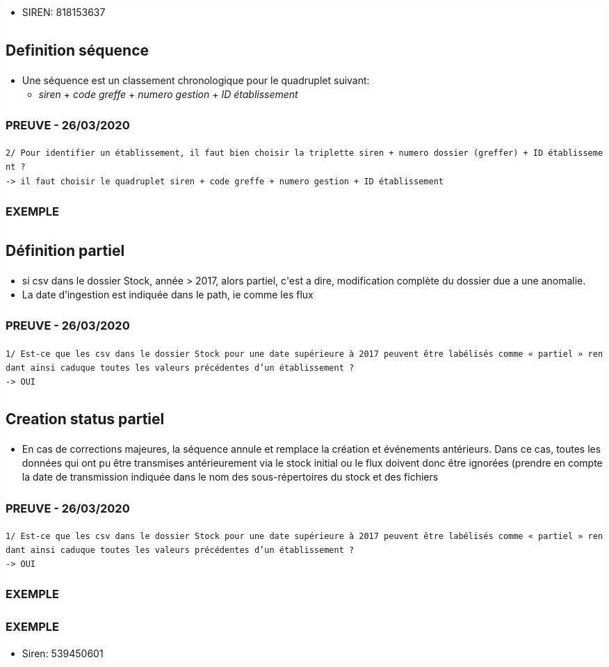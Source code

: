 - SIREN: 818153637

## Definition séquence

*   Une séquence est un classement chronologique pour le quadruplet suivant:
    *   _siren_ + _code greffe_ + _numero gestion_ + _ID établissement_

### PREUVE - 26/03/2020

```
2/ Pour identifier un établissement, il faut bien choisir la triplette siren + numero dossier (greffer) + ID établissement ?
-> il faut choisir le quadruplet siren + code greffe + numero gestion + ID établissement
```

### EXEMPLE

## Définition partiel

* si csv dans le dossier Stock, année > 2017, alors partiel, c'est a dire, modification complète du dossier due a une anomalie.
* La date d’ingestion est indiquée dans le path, ie comme les flux

### PREUVE - 26/03/2020

```
1/ Est-ce que les csv dans le dossier Stock pour une date supérieure à 2017 peuvent être labélisés comme « partiel » rendant ainsi caduque toutes les valeurs précédentes d’un établissement ?
-> OUI
```

## Creation status partiel

- En cas de corrections majeures, la séquence annule et remplace la création et événements antérieurs. Dans ce cas, toutes les données qui ont pu être transmises antérieurement via le stock initial ou le flux doivent donc être ignorées (prendre en compte la date de transmission indiquée dans le nom des sous-répertoires du stock et des fichiers

### PREUVE - 26/03/2020

```
1/ Est-ce que les csv dans le dossier Stock pour une date supérieure à 2017 peuvent être labélisés comme « partiel » rendant ainsi caduque toutes les valeurs précédentes d’un établissement ?
-> OUI
```

### EXEMPLE

### EXEMPLE

- Siren: 539450601
